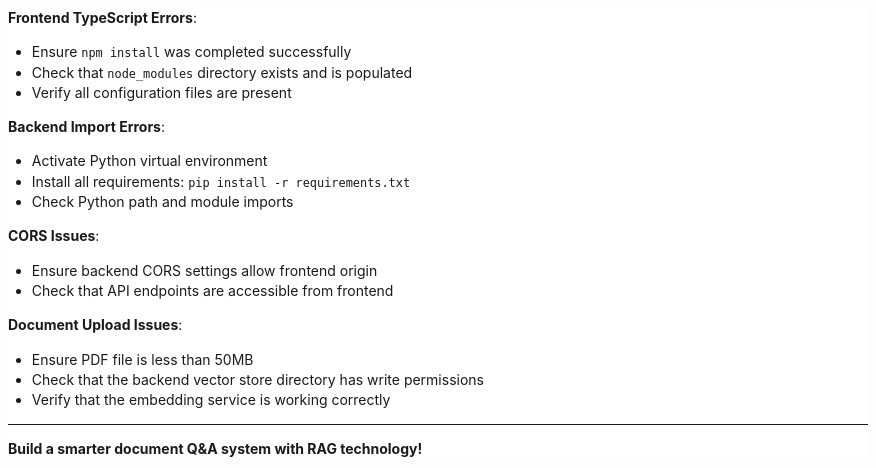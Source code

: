 **Frontend TypeScript Errors**:
- Ensure `npm install` was completed successfully
- Check that `node_modules` directory exists and is populated
- Verify all configuration files are present

**Backend Import Errors**:
- Activate Python virtual environment
- Install all requirements: `pip install -r requirements.txt`
- Check Python path and module imports

**CORS Issues**:
- Ensure backend CORS settings allow frontend origin
- Check that API endpoints are accessible from frontend

**Document Upload Issues**:
- Ensure PDF file is less than 50MB
- Check that the backend vector store directory has write permissions
- Verify that the embedding service is working correctly

---

**Build a smarter document Q&A system with RAG technology!** 